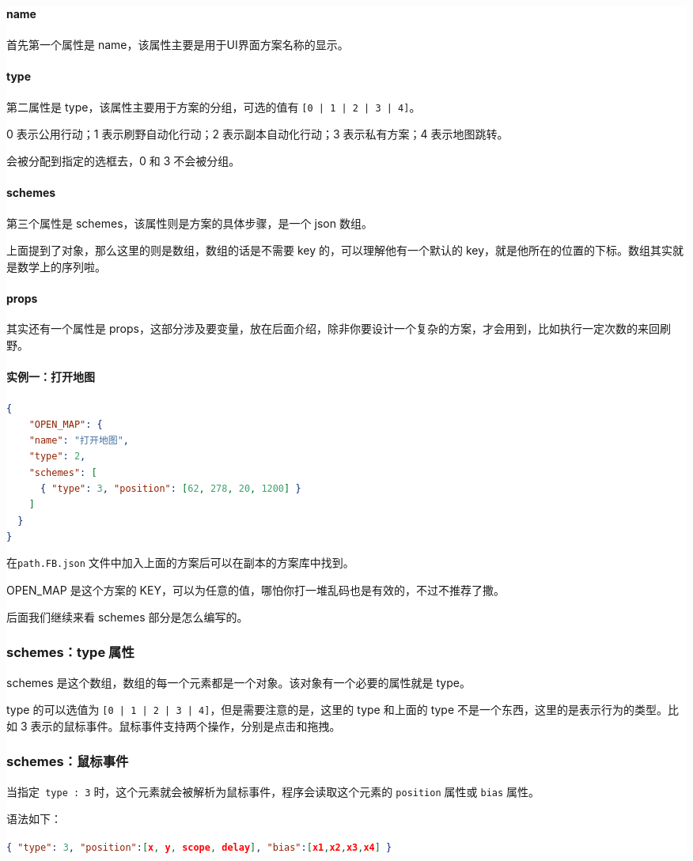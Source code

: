 #### name

首先第一个属性是 name，该属性主要是用于UI界面方案名称的显示。

#### type

第二属性是 type，该属性主要用于方案的分组，可选的值有 `[0 | 1 | 2 | 3 | 4]`。

0 表示公用行动；1 表示刷野自动化行动；2 表示副本自动化行动；3 表示私有方案；4 表示地图跳转。

会被分配到指定的选框去，0 和 3 不会被分组。

#### schemes

第三个属性是 schemes，该属性则是方案的具体步骤，是一个 json 数组。

上面提到了对象，那么这里的则是数组，数组的话是不需要 key 的，可以理解他有一个默认的 key，就是他所在的位置的下标。数组其实就是数学上的序列啦。

#### props

其实还有一个属性是 props，这部分涉及要变量，放在后面介绍，除非你要设计一个复杂的方案，才会用到，比如执行一定次数的来回刷野。

#### 实例一：打开地图

```json
{
    "OPEN_MAP": {
    "name": "打开地图",
    "type": 2,
    "schemes": [
      { "type": 3, "position": [62, 278, 20, 1200] }
    ]
  }
}
```

在`path.FB.json` 文件中加入上面的方案后可以在副本的方案库中找到。

OPEN_MAP 是这个方案的 KEY，可以为任意的值，哪怕你打一堆乱码也是有效的，不过不推荐了撒。

后面我们继续来看 schemes 部分是怎么编写的。

### schemes：type 属性

schemes 是这个数组，数组的每一个元素都是一个对象。该对象有一个必要的属性就是 type。

type 的可以选值为 `[0 | 1 | 2 | 3 | 4]`，但是需要注意的是，这里的 type 和上面的 type 不是一个东西，这里的是表示行为的类型。比如 3 表示的鼠标事件。鼠标事件支持两个操作，分别是点击和拖拽。

### schemes：鼠标事件

当指定` type : 3` 时，这个元素就会被解析为鼠标事件，程序会读取这个元素的 `position` 属性或 `bias` 属性。

语法如下：

```json
{ "type": 3, "position":[x, y, scope, delay], "bias":[x1,x2,x3,x4] }
```
